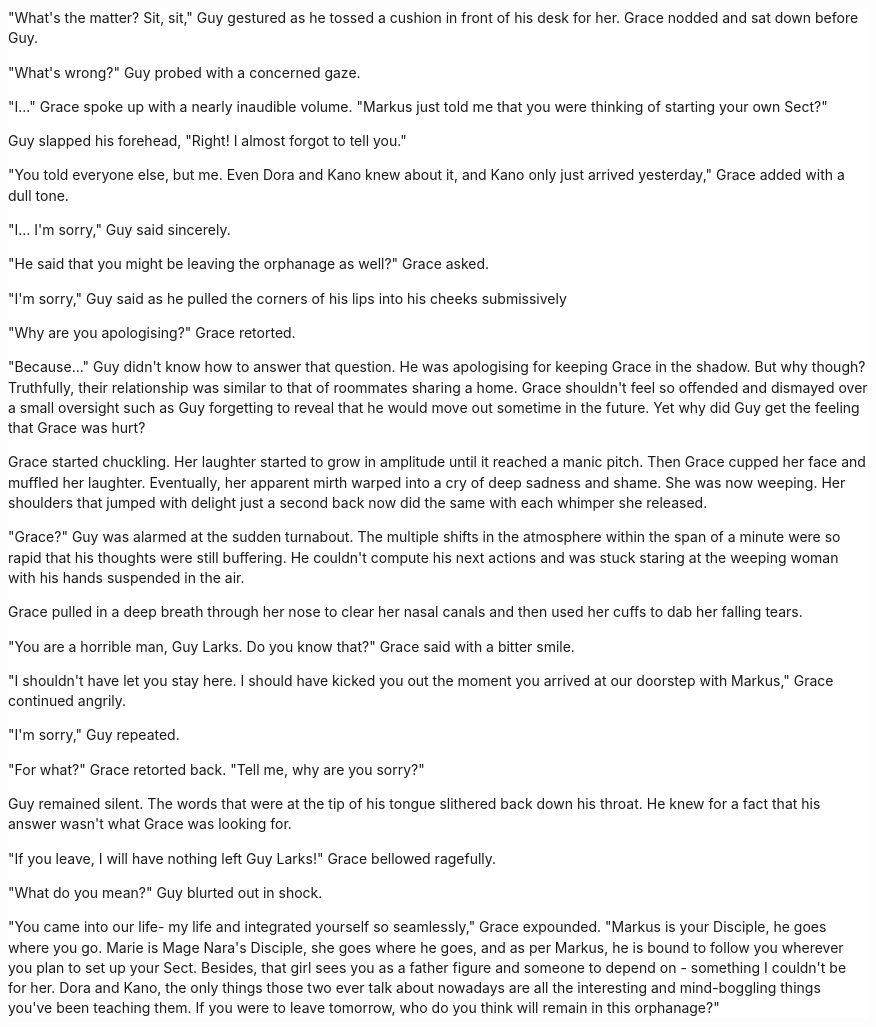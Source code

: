 "What's the matter? Sit, sit," Guy gestured as he tossed a cushion in front of his desk for her. Grace nodded and sat down before Guy.

"What's wrong?" Guy probed with a concerned gaze.

"I..." Grace spoke up with a nearly inaudible volume. "Markus just told me that you were thinking of starting your own Sect?"

Guy slapped his forehead, "Right! I almost forgot to tell you."

"You told everyone else, but me. Even Dora and Kano knew about it, and Kano only just arrived yesterday," Grace added with a dull tone.

"I... I'm sorry," Guy said sincerely.

"He said that you might be leaving the orphanage as well?" Grace asked.

"I'm sorry," Guy said as he pulled the corners of his lips into his cheeks submissively

"Why are you apologising?" Grace retorted.

"Because..." Guy didn't know how to answer that question. He was apologising for keeping Grace in the shadow. But why though? Truthfully, their relationship was similar to that of roommates sharing a home. Grace shouldn't feel so offended and dismayed over a small oversight such as Guy forgetting to reveal that he would move out sometime in the future. Yet why did Guy get the feeling that Grace was hurt?

Grace started chuckling. Her laughter started to grow in amplitude until it reached a manic pitch. Then Grace cupped her face and muffled her laughter. Eventually, her apparent mirth warped into a cry of deep sadness and shame. She was now weeping. Her shoulders that jumped with delight just a second back now did the same with each whimper she released.

"Grace?" Guy was alarmed at the sudden turnabout. The multiple shifts in the atmosphere within the span of a minute were so rapid that his thoughts were still buffering. He couldn't compute his next actions and was stuck staring at the weeping woman with his hands suspended in the air.

Grace pulled in a deep breath through her nose to clear her nasal canals and then used her cuffs to dab her falling tears.

"You are a horrible man, Guy Larks. Do you know that?" Grace said with a bitter smile.

"I shouldn't have let you stay here. I should have kicked you out the moment you arrived at our doorstep with Markus," Grace continued angrily.

"I'm sorry," Guy repeated.

"For what?" Grace retorted back. "Tell me, why are you sorry?"

Guy remained silent. The words that were at the tip of his tongue slithered back down his throat. He knew for a fact that his answer wasn't what Grace was looking for.

"If you leave, I will have nothing left Guy Larks!" Grace bellowed ragefully.

"What do you mean?" Guy blurted out in shock.

"You came into our life- my life and integrated yourself so seamlessly," Grace expounded. "Markus is your Disciple, he goes where you go. Marie is Mage Nara's Disciple, she goes where he goes, and as per Markus, he is bound to follow you wherever you plan to set up your Sect. Besides, that girl sees you as a father figure and someone to depend on - something I couldn't be for her. Dora and Kano, the only things those two ever talk about nowadays are all the interesting and mind-boggling things you've been teaching them. If you were to leave tomorrow, who do you think will remain in this orphanage?"
